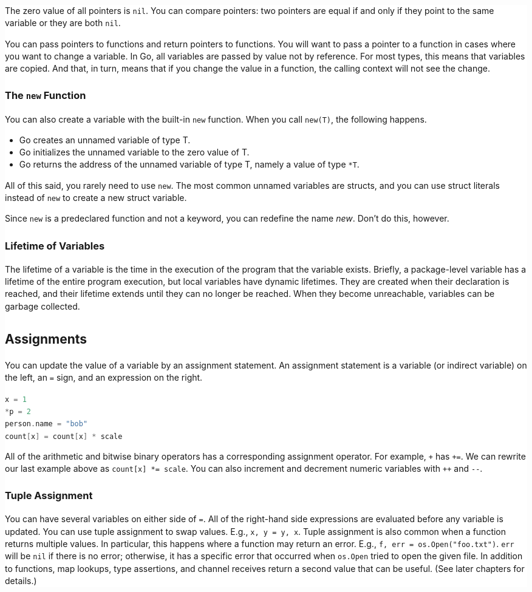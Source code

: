 The zero value of all pointers is `nil`. You can compare pointers: two pointers are equal if and only if they point to the same variable or they are both `nil`.

You can pass pointers to functions and return pointers to functions. You will want to pass a pointer to a function in cases where you want to change a variable. In Go, all variables are passed by value not by reference. For most types, this means that variables are copied. And that, in turn, means that if you change the value in a function, the calling context will not see the change.

### The `new` Function

You can also create a variable with the built-in `new` function. When you call `new(T)`, the following happens.

+ Go creates an unnamed variable of type T.
+ Go initializes the unnamed variable to the zero value of T.
+ Go returns the address of the unnamed variable of type T, namely a value of type `*T`.

All of this said, you rarely need to use `new`. The most common unnamed variables are structs, and you can use struct literals instead of `new` to create a new struct variable.

Since `new` is a predeclared function and not a keyword, you can redefine the name *new*. Don’t do this, however.

### Lifetime of Variables

The lifetime of a variable is the time in the execution of the program that the variable exists. Briefly, a package-level variable has a lifetime of the entire program execution, but local variables have dynamic lifetimes. They are created when their declaration is reached, and their lifetime extends until they can no longer be reached. When they become unreachable, variables can be garbage collected.

## Assignments

You can update the value of a variable by an assignment statement. An assignment statement is a variable (or indirect variable) on the left, an `=` sign, and an expression on the right.

```go
x = 1
*p = 2
person.name = "bob"
count[x] = count[x] * scale
```

All of the arithmetic and bitwise binary operators has a corresponding assignment operator. For example, `+` has `+=`. We can rewrite our last example above as `count[x] *= scale`. You can also increment and decrement numeric variables with `++` and `--`.

### Tuple Assignment

You can have several variables on either side of `=`. All of the right-hand side expressions are evaluated before any variable is updated. You can use tuple assignment to swap values. E.g., `x, y = y, x`. Tuple assignment is also common when a function returns multiple values. In particular, this happens where a function may return an error. E.g., `f, err = os.Open("foo.txt")`. `err` will be `nil` if there is no error; otherwise, it has a specific error that occurred when `os.Open` tried to open the given file. In addition to functions, map lookups, type assertions, and channel receives return a second value that can be useful. (See later chapters for details.)
